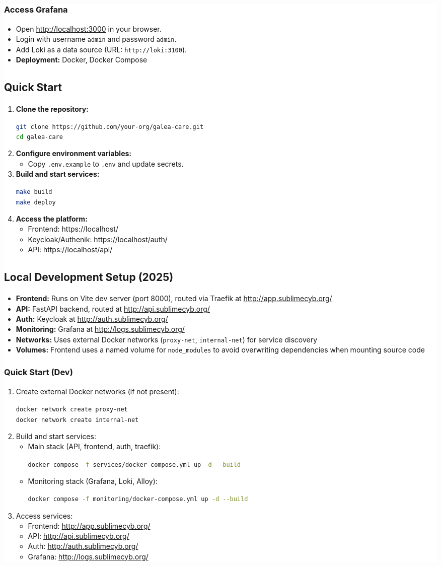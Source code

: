 ### Access Grafana
- Open [http://localhost:3000](http://localhost:3000) in your browser.
- Login with username `admin` and password `admin`.
- Add Loki as a data source (URL: `http://loki:3100`).
- **Deployment:** Docker, Docker Compose

## Quick Start

1. **Clone the repository:**
   ```bash
   git clone https://github.com/your-org/galea-care.git
   cd galea-care
   ```
2. **Configure environment variables:**
   - Copy `.env.example` to `.env` and update secrets.
3. **Build and start services:**
   ```bash
   make build
   make deploy
   ```
4. **Access the platform:**
   - Frontend: https://localhost/
   - Keycloak/Authenik: https://localhost/auth/
   - API: https://localhost/api/

## Local Development Setup (2025)

- **Frontend:** Runs on Vite dev server (port 8000), routed via Traefik at http://app.sublimecyb.org/
- **API:** FastAPI backend, routed at http://api.sublimecyb.org/
- **Auth:** Keycloak at http://auth.sublimecyb.org/
- **Monitoring:** Grafana at http://logs.sublimecyb.org/
- **Networks:** Uses external Docker networks (`proxy-net`, `internal-net`) for service discovery
- **Volumes:** Frontend uses a named volume for `node_modules` to avoid overwriting dependencies when mounting source code

### Quick Start (Dev)
1. Create external Docker networks (if not present):
   ```bash
   docker network create proxy-net
   docker network create internal-net
   ```
2. Build and start services:
   - Main stack (API, frontend, auth, traefik):
     ```bash
     docker compose -f services/docker-compose.yml up -d --build
     ```
   - Monitoring stack (Grafana, Loki, Alloy):
     ```bash
     docker compose -f monitoring/docker-compose.yml up -d --build
     ```
3. Access services:
   - Frontend: http://app.sublimecyb.org/
   - API: http://api.sublimecyb.org/
   - Auth: http://auth.sublimecyb.org/
   - Grafana: http://logs.sublimecyb.org/
